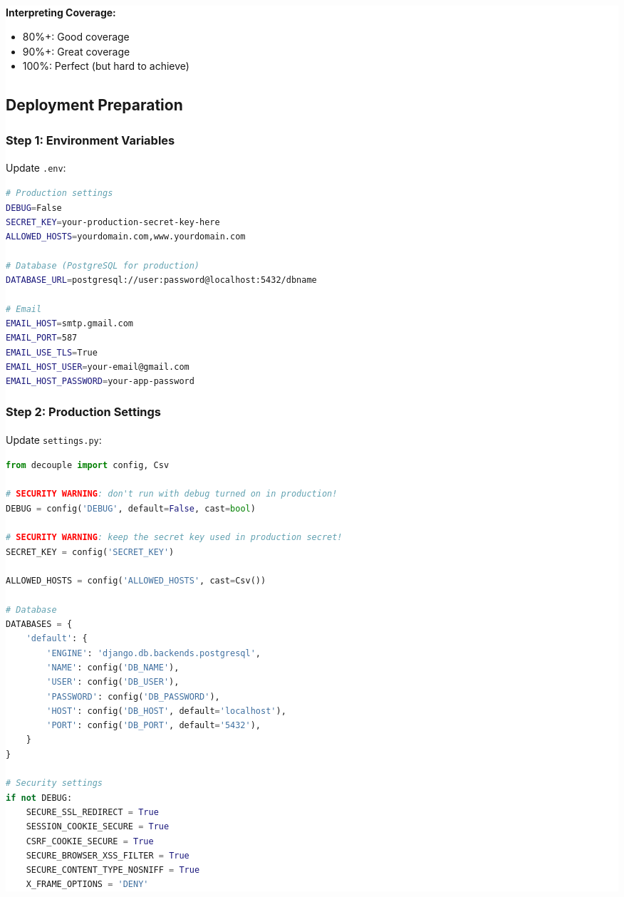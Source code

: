 ```bash
```

**Interpreting Coverage:**
- 80%+: Good coverage
- 90%+: Great coverage
- 100%: Perfect (but hard to achieve)

## Deployment Preparation

### Step 1: Environment Variables

Update `.env`:

```bash
# Production settings
DEBUG=False
SECRET_KEY=your-production-secret-key-here
ALLOWED_HOSTS=yourdomain.com,www.yourdomain.com

# Database (PostgreSQL for production)
DATABASE_URL=postgresql://user:password@localhost:5432/dbname

# Email
EMAIL_HOST=smtp.gmail.com
EMAIL_PORT=587
EMAIL_USE_TLS=True
EMAIL_HOST_USER=your-email@gmail.com
EMAIL_HOST_PASSWORD=your-app-password
```

### Step 2: Production Settings

Update `settings.py`:

```python
from decouple import config, Csv

# SECURITY WARNING: don't run with debug turned on in production!
DEBUG = config('DEBUG', default=False, cast=bool)

# SECURITY WARNING: keep the secret key used in production secret!
SECRET_KEY = config('SECRET_KEY')

ALLOWED_HOSTS = config('ALLOWED_HOSTS', cast=Csv())

# Database
DATABASES = {
    'default': {
        'ENGINE': 'django.db.backends.postgresql',
        'NAME': config('DB_NAME'),
        'USER': config('DB_USER'),
        'PASSWORD': config('DB_PASSWORD'),
        'HOST': config('DB_HOST', default='localhost'),
        'PORT': config('DB_PORT', default='5432'),
    }
}

# Security settings
if not DEBUG:
    SECURE_SSL_REDIRECT = True
    SESSION_COOKIE_SECURE = True
    CSRF_COOKIE_SECURE = True
    SECURE_BROWSER_XSS_FILTER = True
    SECURE_CONTENT_TYPE_NOSNIFF = True
    X_FRAME_OPTIONS = 'DENY'
```